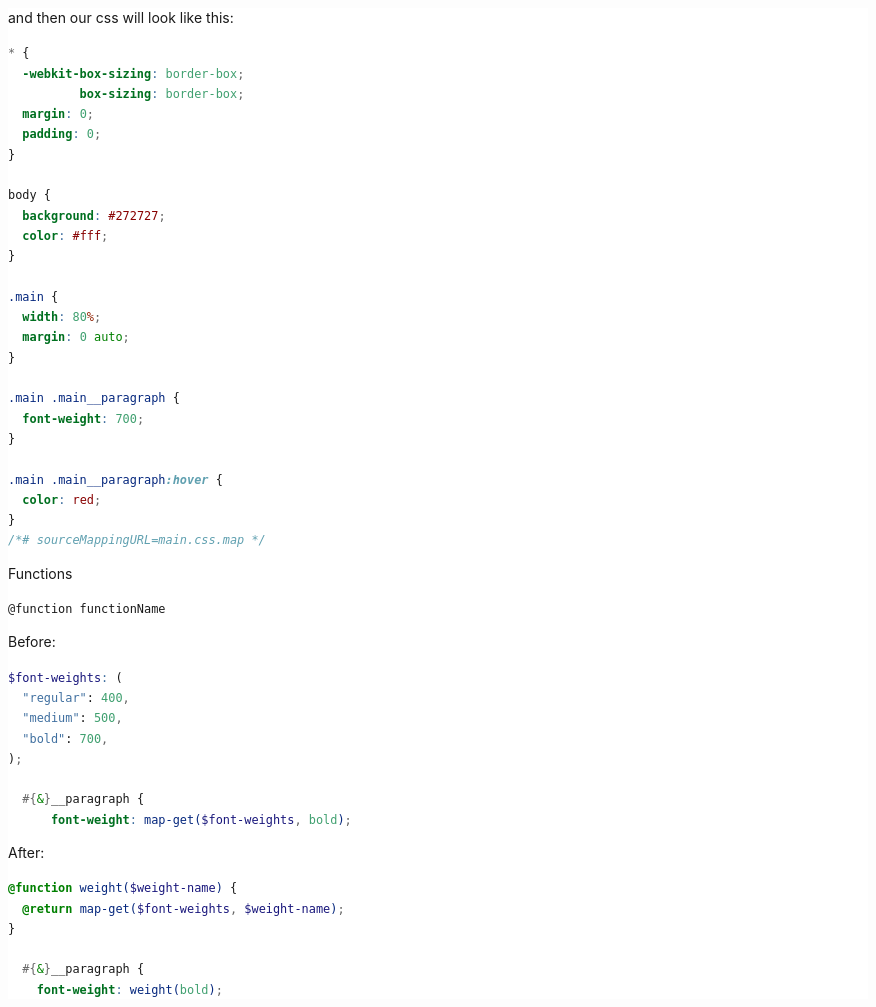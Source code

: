 
and then our css will look like this:
```css
* {
  -webkit-box-sizing: border-box;
          box-sizing: border-box;
  margin: 0;
  padding: 0;
}

body {
  background: #272727;
  color: #fff;
}

.main {
  width: 80%;
  margin: 0 auto;
}

.main .main__paragraph {
  font-weight: 700;
}

.main .main__paragraph:hover {
  color: red;
}
/*# sourceMappingURL=main.css.map */
```

Functions

`@function functionName`

Before:
```scss
$font-weights: (
  "regular": 400,
  "medium": 500,
  "bold": 700,
);

  #{&}__paragraph {
      font-weight: map-get($font-weights, bold);
```

After:
```scss
@function weight($weight-name) {
  @return map-get($font-weights, $weight-name);
}

  #{&}__paragraph {
    font-weight: weight(bold);
```
